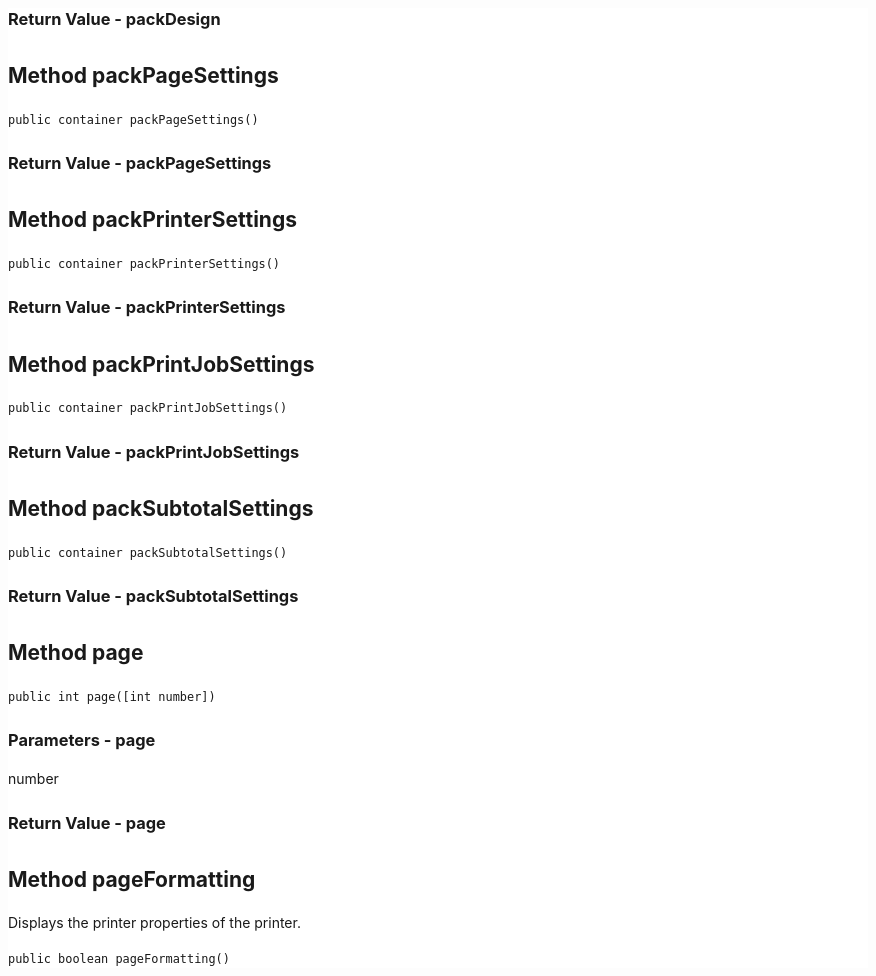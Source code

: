 ### Return Value - packDesign

## Method packPageSettings

```xpp
public container packPageSettings()
```

### Return Value - packPageSettings

## Method packPrinterSettings

```xpp
public container packPrinterSettings()
```

### Return Value - packPrinterSettings

## Method packPrintJobSettings

```xpp
public container packPrintJobSettings()
```

### Return Value - packPrintJobSettings

## Method packSubtotalSettings

```xpp
public container packSubtotalSettings()
```

### Return Value - packSubtotalSettings

## Method page

```xpp
public int page([int number])
```

### Parameters - page

number  

### Return Value - page

## Method pageFormatting

Displays the printer properties of the printer.

```xpp
public boolean pageFormatting()
```
